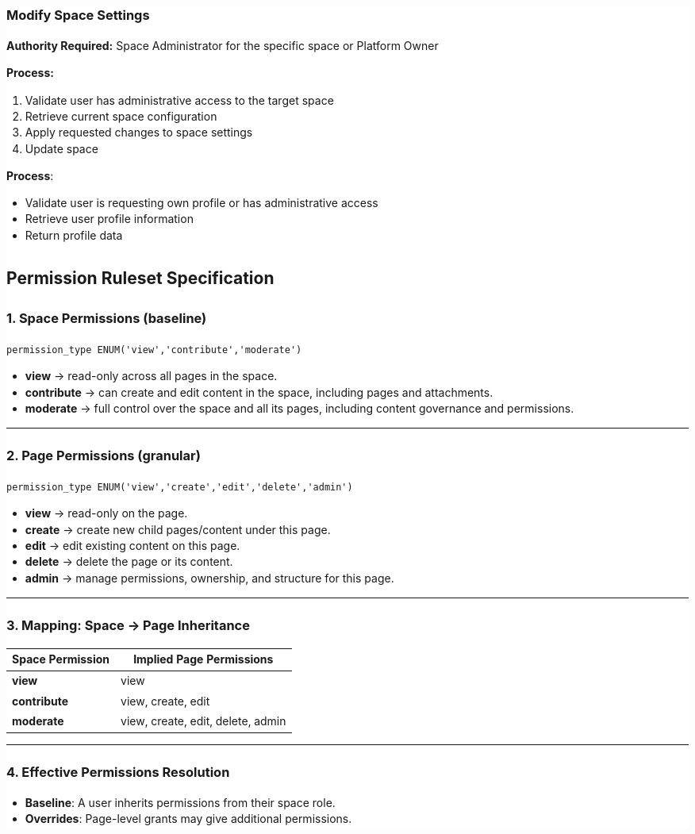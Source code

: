 ### Modify Space Settings
**Authority Required:** Space Administrator for the specific space or Platform Owner

**Process:**
1. Validate user has administrative access to the target space
2. Retrieve current space configuration
3. Apply requested changes to space settings
4. Update space


**Process**:
- Validate user is requesting own profile or has administrative access
- Retrieve user profile information
- Return profile data

## Permission Ruleset Specification

### 1. Space Permissions (baseline)

`permission_type ENUM('view','contribute','moderate')`

- **view** → read-only across all pages in the space.  
- **contribute** → can create and edit content in the space, including pages and attachments.  
- **moderate** → full control over the space and all its pages, including content governance and permissions.  

---

### 2. Page Permissions (granular)

`permission_type ENUM('view','create','edit','delete','admin')`

- **view** → read-only on the page.  
- **create** → create new child pages/content under this page.  
- **edit** → edit existing content on this page.  
- **delete** → delete the page or its content.  
- **admin** → manage permissions, ownership, and structure for this page.  

---

### 3. Mapping: Space → Page Inheritance

| Space Permission | Implied Page Permissions         |
|------------------|----------------------------------|
| **view**         | view                             |
| **contribute**   | view, create, edit               |
| **moderate**     | view, create, edit, delete, admin |

---

### 4. Effective Permissions Resolution

- **Baseline**: A user inherits permissions from their space role.  
- **Overrides**: Page-level grants may give additional permissions.  
